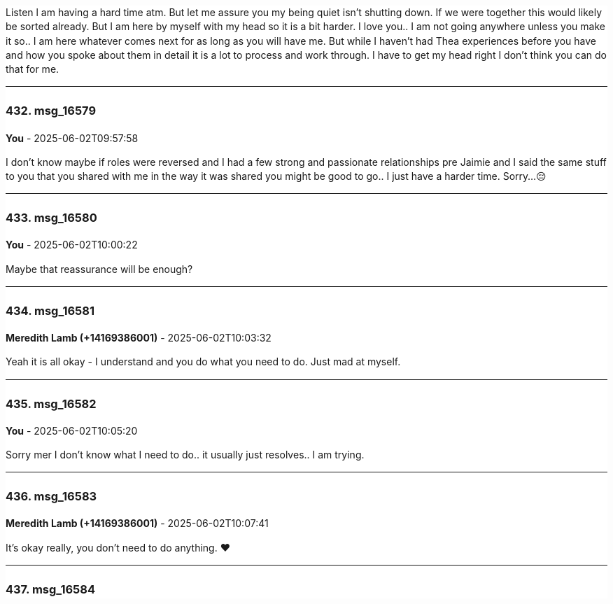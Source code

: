 Listen l am having a hard time atm\. But let me assure you my being quiet isn’t shutting down\.  If we were together this would likely be sorted already\.  But I am here by myself with my head so it is a bit harder\. I love you\.\. I am not going anywhere unless you make it so\.\. I am here whatever comes next for as long as you will have me\. But while I haven’t had Thea experiences before you have and how you spoke about them in detail it is a lot to process and work through\.  I have to get my head right I don’t think you can do that for me\.


---

### 432. msg_16579

**You** - 2025-06-02T09:57:58

I don’t know maybe if roles were reversed and I had a few strong and passionate relationships pre Jaimie and I said the same stuff to you that you shared with me in the way it was shared you might be good to go\.\. I just have a harder time\.  Sorry…😔


---

### 433. msg_16580

**You** - 2025-06-02T10:00:22

Maybe that reassurance will be enough?


---

### 434. msg_16581

**Meredith Lamb \(\+14169386001\)** - 2025-06-02T10:03:32

Yeah it is all okay \- I understand and you do what you need to do\. Just mad at myself\.


---

### 435. msg_16582

**You** - 2025-06-02T10:05:20

Sorry mer I don’t know what I need to do\.\. it usually just resolves\.\.
I am trying\.


---

### 436. msg_16583

**Meredith Lamb \(\+14169386001\)** - 2025-06-02T10:07:41

It’s okay really, you don’t need to do anything\. ❤️


---

### 437. msg_16584
